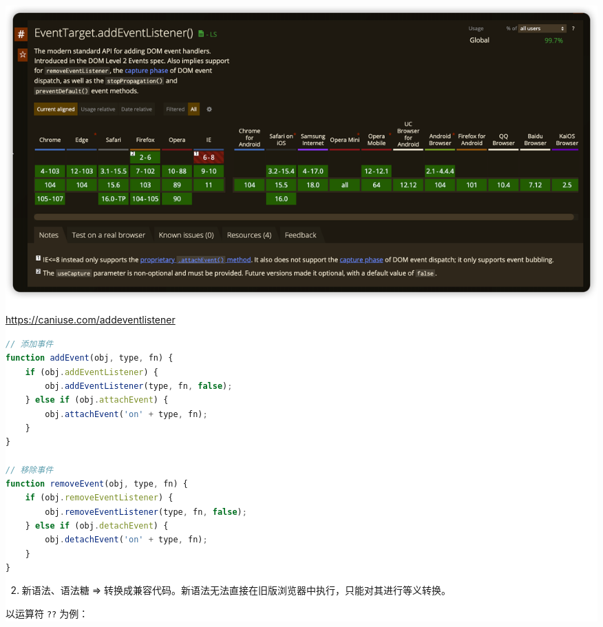 ![CanIUse addEventListener](./caniuse-addeventlistener.png)

https://caniuse.com/addeventlistener

```js
// 添加事件
function addEvent(obj, type, fn) {
    if (obj.addEventListener) {
        obj.addEventListener(type, fn, false);
    } else if (obj.attachEvent) {
        obj.attachEvent('on' + type, fn);
    }
}

// 移除事件
function removeEvent(obj, type, fn) {
    if (obj.removeEventListener) {
        obj.removeEventListener(type, fn, false);
    } else if (obj.detachEvent) {
        obj.detachEvent('on' + type, fn);
    }
}
```

2. 新语法、语法糖 => 转换成兼容代码。新语法无法直接在旧版浏览器中执行，只能对其进行等义转换。

以运算符 `??` 为例：
